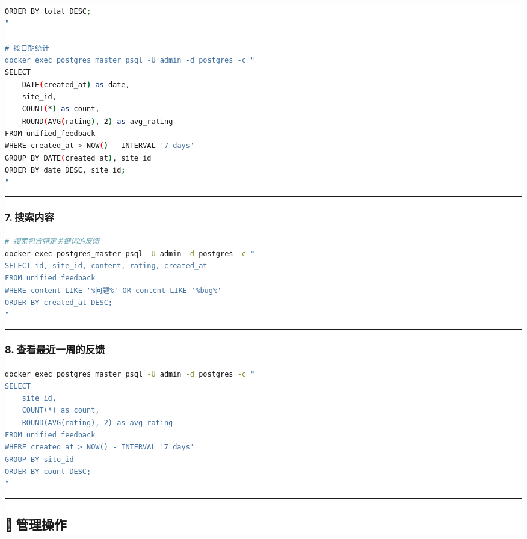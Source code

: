 ```bash
ORDER BY total DESC;
"

# 按日期统计
docker exec postgres_master psql -U admin -d postgres -c "
SELECT 
    DATE(created_at) as date,
    site_id,
    COUNT(*) as count,
    ROUND(AVG(rating), 2) as avg_rating
FROM unified_feedback 
WHERE created_at > NOW() - INTERVAL '7 days'
GROUP BY DATE(created_at), site_id
ORDER BY date DESC, site_id;
"
```

---

### 7. 搜索内容

```bash
# 搜索包含特定关键词的反馈
docker exec postgres_master psql -U admin -d postgres -c "
SELECT id, site_id, content, rating, created_at 
FROM unified_feedback 
WHERE content LIKE '%问题%' OR content LIKE '%bug%'
ORDER BY created_at DESC;
"
```

---

### 8. 查看最近一周的反馈

```bash
docker exec postgres_master psql -U admin -d postgres -c "
SELECT 
    site_id,
    COUNT(*) as count,
    ROUND(AVG(rating), 2) as avg_rating
FROM unified_feedback 
WHERE created_at > NOW() - INTERVAL '7 days'
GROUP BY site_id
ORDER BY count DESC;
"
```

---

## 🔧 管理操作
